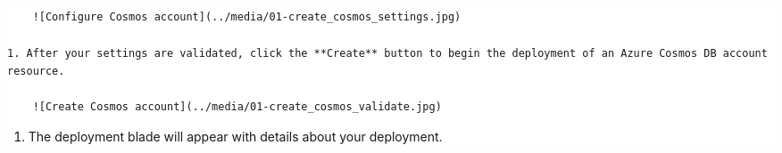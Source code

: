         ![Configure Cosmos account](../media/01-create_cosmos_settings.jpg)

    1. After your settings are validated, click the **Create** button to begin the deployment of an Azure Cosmos DB account resource.

        ![Create Cosmos account](../media/01-create_cosmos_validate.jpg)

1. The deployment blade will appear with details about your deployment.

